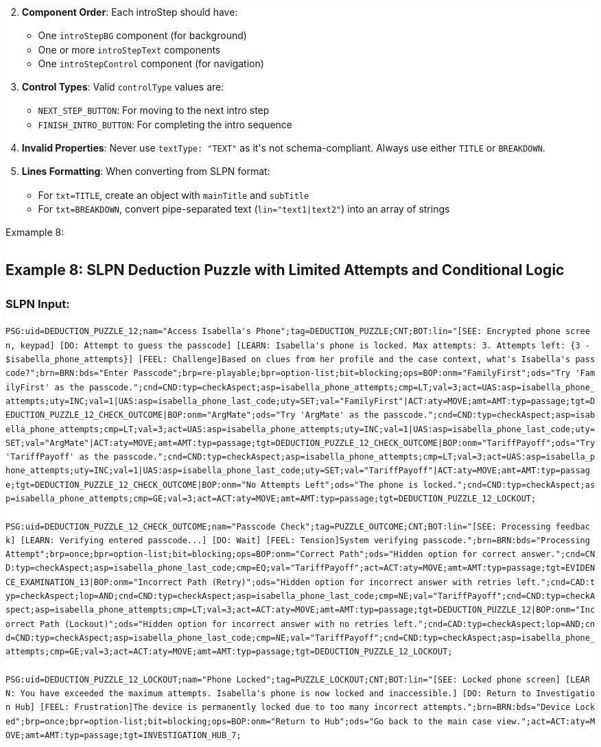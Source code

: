 2. **Component Order**: Each introStep should have:
   - One `introStepBG` component (for background)
   - One or more `introStepText` components
   - One `introStepControl` component (for navigation)

3. **Control Types**: Valid `controlType` values are:
   - `NEXT_STEP_BUTTON`: For moving to the next intro step
   - `FINISH_INTRO_BUTTON`: For completing the intro sequence

4. **Invalid Properties**: Never use `textType: "TEXT"` as it's not schema-compliant. Always use either `TITLE` or `BREAKDOWN`.

5. **Lines Formatting**: When converting from SLPN format:
   - For `txt=TITLE`, create an object with `mainTitle` and `subTitle`
   - For `txt=BREAKDOWN`, convert pipe-separated text (`lin="text1|text2"`) into an array of strings


Exmample 8:

## Example 8: SLPN Deduction Puzzle with Limited Attempts and Conditional Logic

### SLPN Input:
```
PSG:uid=DEDUCTION_PUZZLE_12;nam="Access Isabella's Phone";tag=DEDUCTION_PUZZLE;CNT;BOT:lin="[SEE: Encrypted phone screen, keypad] [DO: Attempt to guess the passcode] [LEARN: Isabella's phone is locked. Max attempts: 3. Attempts left: {3 - $isabella_phone_attempts}] [FEEL: Challenge]Based on clues from her profile and the case context, what's Isabella's passcode?";brn=BRN:bds="Enter Passcode";brp=re-playable;bpr=option-list;bit=blocking;ops=BOP:onm="FamilyFirst";ods="Try 'FamilyFirst' as the passcode.";cnd=CND:typ=checkAspect;asp=isabella_phone_attempts;cmp=LT;val=3;act=UAS:asp=isabella_phone_attempts;uty=INC;val=1|UAS:asp=isabella_phone_last_code;uty=SET;val="FamilyFirst"|ACT:aty=MOVE;amt=AMT:typ=passage;tgt=DEDUCTION_PUZZLE_12_CHECK_OUTCOME|BOP:onm="ArgMate";ods="Try 'ArgMate' as the passcode.";cnd=CND:typ=checkAspect;asp=isabella_phone_attempts;cmp=LT;val=3;act=UAS:asp=isabella_phone_attempts;uty=INC;val=1|UAS:asp=isabella_phone_last_code;uty=SET;val="ArgMate"|ACT:aty=MOVE;amt=AMT:typ=passage;tgt=DEDUCTION_PUZZLE_12_CHECK_OUTCOME|BOP:onm="TariffPayoff";ods="Try 'TariffPayoff' as the passcode.";cnd=CND:typ=checkAspect;asp=isabella_phone_attempts;cmp=LT;val=3;act=UAS:asp=isabella_phone_attempts;uty=INC;val=1|UAS:asp=isabella_phone_last_code;uty=SET;val="TariffPayoff"|ACT:aty=MOVE;amt=AMT:typ=passage;tgt=DEDUCTION_PUZZLE_12_CHECK_OUTCOME|BOP:onm="No Attempts Left";ods="The phone is locked.";cnd=CND:typ=checkAspect;asp=isabella_phone_attempts;cmp=GE;val=3;act=ACT:aty=MOVE;amt=AMT:typ=passage;tgt=DEDUCTION_PUZZLE_12_LOCKOUT;

PSG:uid=DEDUCTION_PUZZLE_12_CHECK_OUTCOME;nam="Passcode Check";tag=PUZZLE_OUTCOME;CNT;BOT:lin="[SEE: Processing feedback] [LEARN: Verifying entered passcode...] [DO: Wait] [FEEL: Tension]System verifying passcode.";brn=BRN:bds="Processing Attempt";brp=once;bpr=option-list;bit=blocking;ops=BOP:onm="Correct Path";ods="Hidden option for correct answer.";cnd=CND:typ=checkAspect;asp=isabella_phone_last_code;cmp=EQ;val="TariffPayoff";act=ACT:aty=MOVE;amt=AMT:typ=passage;tgt=EVIDENCE_EXAMINATION_13|BOP:onm="Incorrect Path (Retry)";ods="Hidden option for incorrect answer with retries left.";cnd=CAD:typ=checkAspect;lop=AND;cnd=CND:typ=checkAspect;asp=isabella_phone_last_code;cmp=NE;val="TariffPayoff";cnd=CND:typ=checkAspect;asp=isabella_phone_attempts;cmp=LT;val=3;act=ACT:aty=MOVE;amt=AMT:typ=passage;tgt=DEDUCTION_PUZZLE_12|BOP:onm="Incorrect Path (Lockout)";ods="Hidden option for incorrect answer with no retries left.";cnd=CAD:typ=checkAspect;lop=AND;cnd=CND:typ=checkAspect;asp=isabella_phone_last_code;cmp=NE;val="TariffPayoff";cnd=CND:typ=checkAspect;asp=isabella_phone_attempts;cmp=GE;val=3;act=ACT:aty=MOVE;amt=AMT:typ=passage;tgt=DEDUCTION_PUZZLE_12_LOCKOUT;

PSG:uid=DEDUCTION_PUZZLE_12_LOCKOUT;nam="Phone Locked";tag=PUZZLE_LOCKOUT;CNT;BOT:lin="[SEE: Locked phone screen] [LEARN: You have exceeded the maximum attempts. Isabella's phone is now locked and inaccessible.] [DO: Return to Investigation Hub] [FEEL: Frustration]The device is permanently locked due to too many incorrect attempts.";brn=BRN:bds="Device Locked";brp=once;bpr=option-list;bit=blocking;ops=BOP:onm="Return to Hub";ods="Go back to the main case view.";act=ACT:aty=MOVE;amt=AMT:typ=passage;tgt=INVESTIGATION_HUB_7;
```
